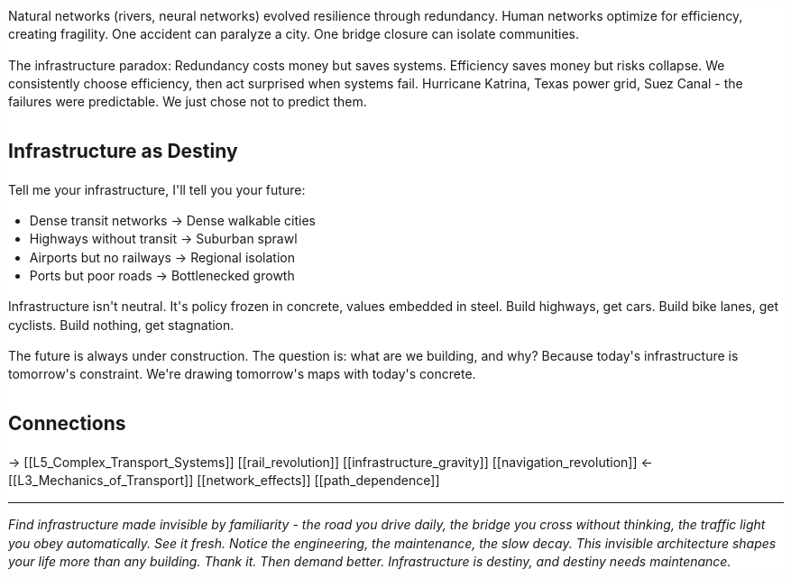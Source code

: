 Natural networks (rivers, neural networks) evolved resilience through redundancy. Human networks optimize for efficiency, creating fragility. One accident can paralyze a city. One bridge closure can isolate communities.

The infrastructure paradox: Redundancy costs money but saves systems. Efficiency saves money but risks collapse. We consistently choose efficiency, then act surprised when systems fail. Hurricane Katrina, Texas power grid, Suez Canal - the failures were predictable. We just chose not to predict them.

## Infrastructure as Destiny

Tell me your infrastructure, I'll tell you your future:
- Dense transit networks → Dense walkable cities
- Highways without transit → Suburban sprawl
- Airports but no railways → Regional isolation
- Ports but poor roads → Bottlenecked growth

Infrastructure isn't neutral. It's policy frozen in concrete, values embedded in steel. Build highways, get cars. Build bike lanes, get cyclists. Build nothing, get stagnation.

The future is always under construction. The question is: what are we building, and why? Because today's infrastructure is tomorrow's constraint. We're drawing tomorrow's maps with today's concrete.

## Connections
→ [[L5_Complex_Transport_Systems]] [[rail_revolution]] [[infrastructure_gravity]] [[navigation_revolution]]
← [[L3_Mechanics_of_Transport]] [[network_effects]] [[path_dependence]]

---
*Find infrastructure made invisible by familiarity - the road you drive daily, the bridge you cross without thinking, the traffic light you obey automatically. See it fresh. Notice the engineering, the maintenance, the slow decay. This invisible architecture shapes your life more than any building. Thank it. Then demand better. Infrastructure is destiny, and destiny needs maintenance.*